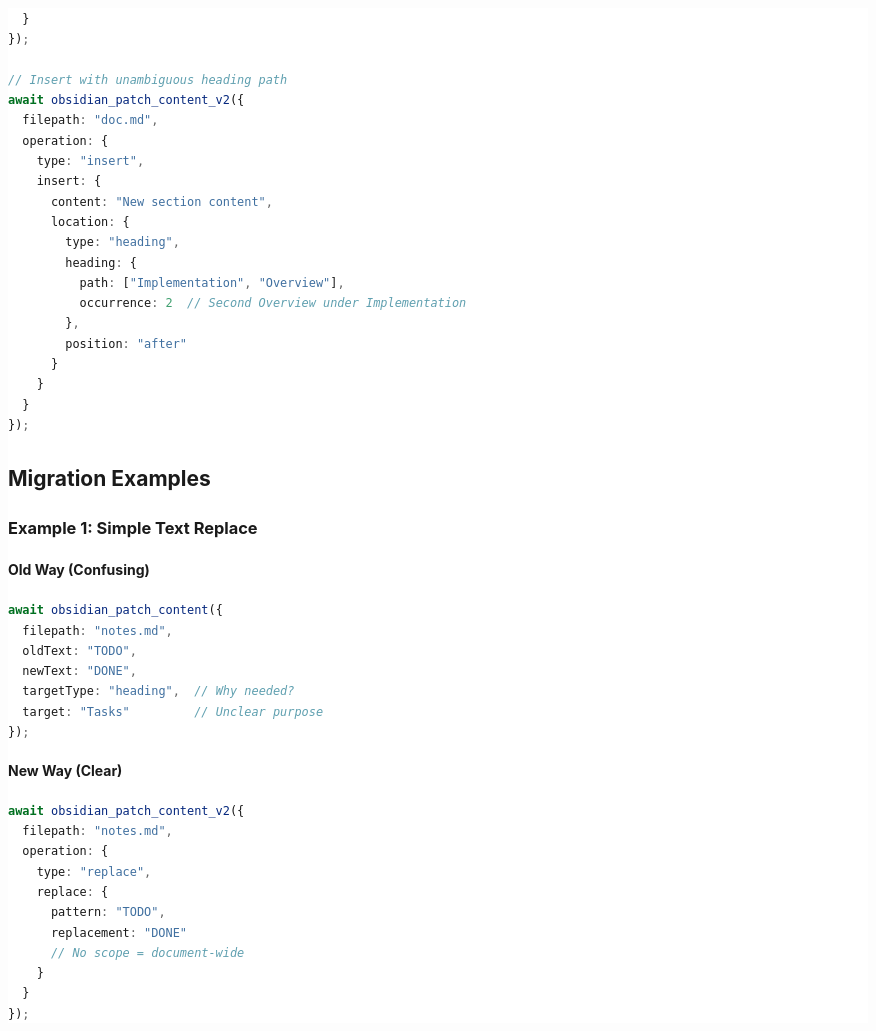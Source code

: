 ```typescript
  }
});

// Insert with unambiguous heading path
await obsidian_patch_content_v2({
  filepath: "doc.md",
  operation: {
    type: "insert",
    insert: {
      content: "New section content",
      location: {
        type: "heading",
        heading: {
          path: ["Implementation", "Overview"],
          occurrence: 2  // Second Overview under Implementation
        },
        position: "after"
      }
    }
  }
});
```

## Migration Examples

### Example 1: Simple Text Replace

#### Old Way (Confusing)
```typescript
await obsidian_patch_content({
  filepath: "notes.md",
  oldText: "TODO",
  newText: "DONE",
  targetType: "heading",  // Why needed?
  target: "Tasks"         // Unclear purpose
});
```

#### New Way (Clear)
```typescript
await obsidian_patch_content_v2({
  filepath: "notes.md",
  operation: {
    type: "replace",
    replace: {
      pattern: "TODO",
      replacement: "DONE"
      // No scope = document-wide
    }
  }
});
```
